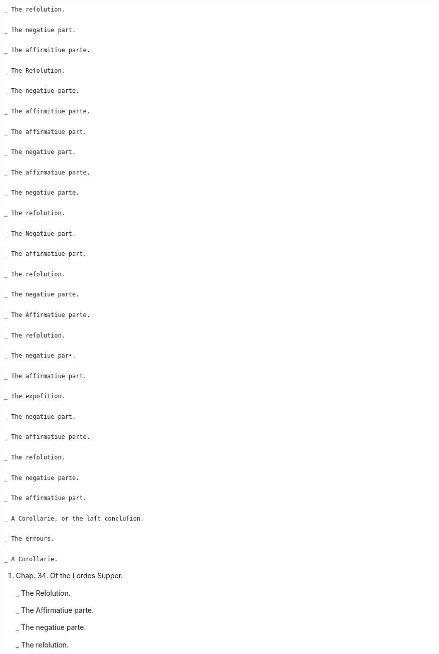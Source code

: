     _ The reſolution.

    _ The negatiue part.

    _ The affirmitiue parte.

    _ The Reſolution.

    _ The negatiue parte.

    _ The affirmitiue parte.

    _ The affirmatiue part.

    _ The negatiue part.

    _ The affirmatiue parte.

    _ The negatiue parte.

    _ The reſolution.

    _ The Negatiue part.

    _ The affirmatiue part.

    _ The reſolution.

    _ The negatiue parte.

    _ The Affirmatiue parte.

    _ The reſolution.

    _ The negatiue par•.

    _ The affirmatiue part.

    _ The expoſition.

    _ The negatiue part.

    _ The affirmatiue parte.

    _ The reſolution.

    _ The negatiue parte.

    _ The affirmatiue part.

    _ A Corollarie, or the laſt concluſion.

    _ The errours.

    _ A Corollarie.

1. Chap. 34. Of the Lordes Supper.

    _ The Reſolution.

    _ The Affirmatiue parte.

    _ The negatiue parte.

    _ The reſolution.
